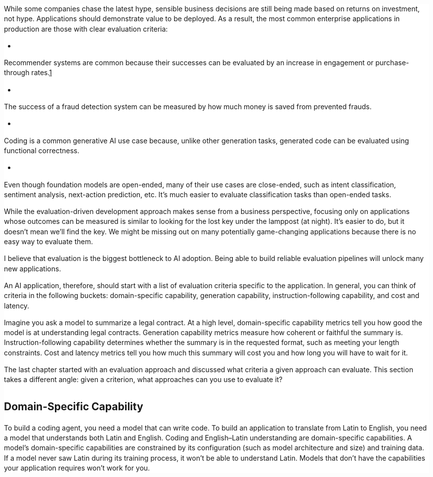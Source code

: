 While some companies chase the latest hype, sensible business decisions are still being made based on returns on investment, not hype. Applications should demonstrate value to be deployed. As a result, the most common enterprise applications in production are those with clear evaluation criteria:

-

Recommender systems are common because their successes can be evaluated by an increase in engagement or purchase-through rates.[1](https://learning.oreilly.com/library/view/ai-engineering/9781098166298/ch04.html#id989)

-

The success of a fraud detection system can be measured by how much money is saved from prevented frauds.

-

Coding is a common generative AI use case because, unlike other generation tasks, generated code can be evaluated using functional correctness.

-

Even though foundation models are open-ended, many of their use cases are close-ended, such as intent classification, sentiment analysis, next-action prediction, etc. It’s much easier to evaluate classification tasks than open-ended tasks.

While the evaluation-driven development approach makes sense from a business perspective, focusing only on applications whose outcomes can be measured is similar to looking for the lost key under the lamppost (at night). It’s easier to do, but it doesn’t mean we’ll find the key. We might be missing out on many potentially game-changing applications because there is no easy way to evaluate them.

I believe that evaluation is the biggest bottleneck to AI adoption. Being able to build reliable evaluation pipelines will unlock many new applications.

An AI application, therefore, should start with a list of evaluation criteria specific to the application. In general, you can think of criteria in the following buckets: domain-specific capability, generation capability, instruction-following capability, and cost and latency.

Imagine you ask a model to summarize a legal contract. At a high level, domain-specific capability metrics tell you how good the model is at understanding legal contracts. Generation capability metrics measure how coherent or faithful the summary is. Instruction-following capability determines whether the summary is in the requested format, such as meeting your length constraints. Cost and latency metrics tell you how much this summary will cost you and how long you will have to wait for it.

The last chapter started with an evaluation approach and discussed what criteria a given approach can evaluate. This section takes a different angle: given a criterion, what approaches can you use to evaluate it?

## Domain-Specific Capability

To build a coding agent, you need a model that can write code. To build an application to translate from Latin to English, you need a model that understands both Latin and English. Coding and English–Latin understanding are domain-specific capabilities. A model’s domain-specific capabilities are constrained by its configuration (such as model architecture and size) and training data. If a model never saw Latin during its training process, it won’t be able to understand Latin. Models that don’t have the capabilities your application requires won’t work for you.
